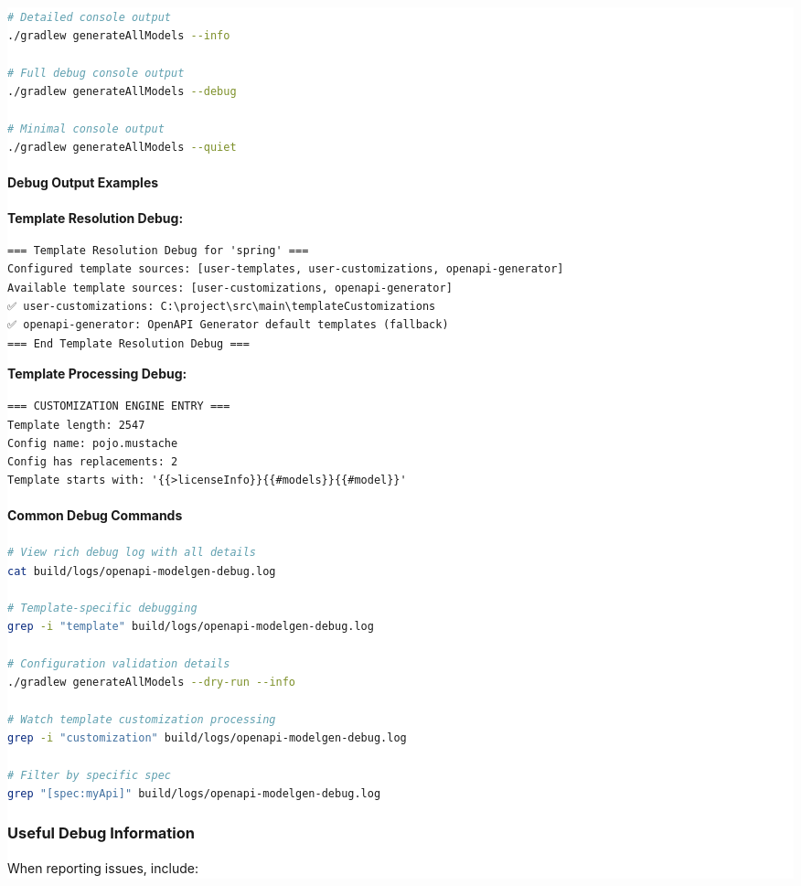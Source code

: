 ```bash
# Detailed console output
./gradlew generateAllModels --info

# Full debug console output
./gradlew generateAllModels --debug

# Minimal console output
./gradlew generateAllModels --quiet
```

#### Debug Output Examples

**Template Resolution Debug:**
```
=== Template Resolution Debug for 'spring' ===
Configured template sources: [user-templates, user-customizations, openapi-generator]
Available template sources: [user-customizations, openapi-generator]
✅ user-customizations: C:\project\src\main\templateCustomizations
✅ openapi-generator: OpenAPI Generator default templates (fallback)
=== End Template Resolution Debug ===
```

**Template Processing Debug:**
```
=== CUSTOMIZATION ENGINE ENTRY ===
Template length: 2547
Config name: pojo.mustache
Config has replacements: 2
Template starts with: '{{>licenseInfo}}{{#models}}{{#model}}'
```

#### Common Debug Commands

```bash
# View rich debug log with all details
cat build/logs/openapi-modelgen-debug.log

# Template-specific debugging
grep -i "template" build/logs/openapi-modelgen-debug.log

# Configuration validation details
./gradlew generateAllModels --dry-run --info

# Watch template customization processing
grep -i "customization" build/logs/openapi-modelgen-debug.log

# Filter by specific spec
grep "[spec:myApi]" build/logs/openapi-modelgen-debug.log
```

### Useful Debug Information

When reporting issues, include:
